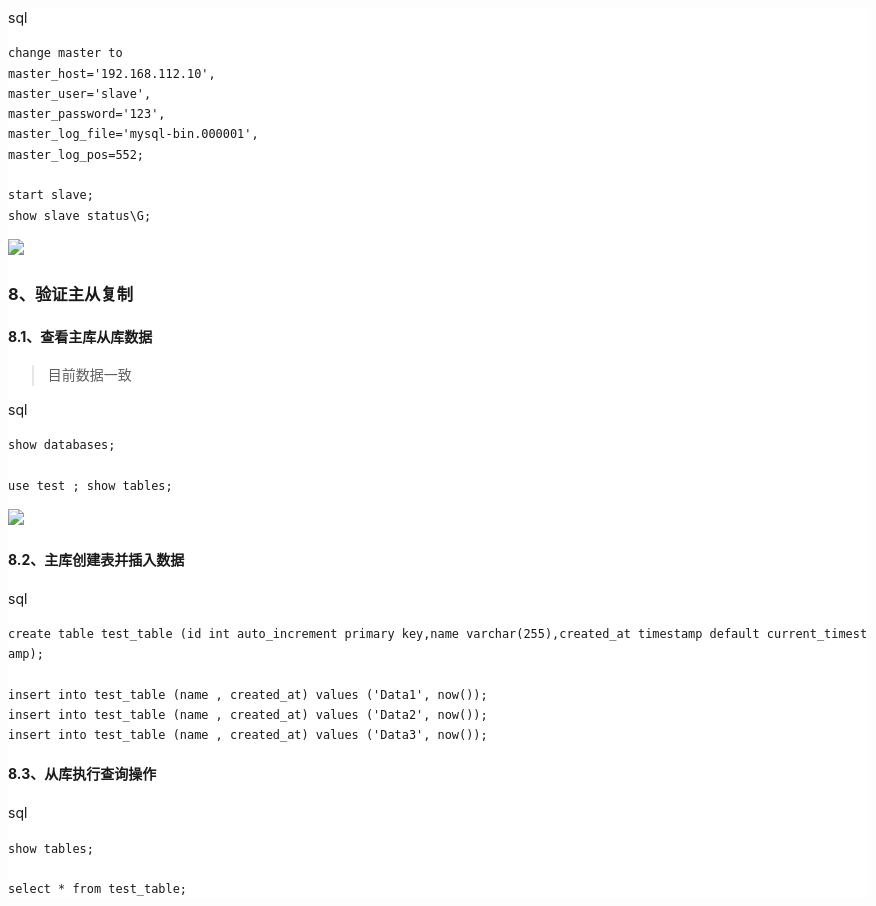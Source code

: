 
sql
```
change master to
master_host='192.168.112.10',
master_user='slave',
master_password='123',
master_log_file='mysql-bin.000001',
master_log_pos=552;

start slave;
show slave status\G;
```

[![](https://img2023.cnblogs.com/blog/3332572/202411/3332572-20241121184338627-982619117.png)](https://img2023.cnblogs.com/blog/3332572/202411/3332572-20241121184338627-982619117.png)


### 8、验证主从复制


#### 8\.1、查看主库从库数据



> 目前数据一致


sql
```
show databases;

use test ; show tables;
```

[![](https://img2023.cnblogs.com/blog/3332572/202411/3332572-20241121184338261-867571800.png)](https://img2023.cnblogs.com/blog/3332572/202411/3332572-20241121184338261-867571800.png)


#### 8\.2、主库创建表并插入数据


sql
```
create table test_table (id int auto_increment primary key,name varchar(255),created_at timestamp default current_timestamp);

insert into test_table (name , created_at) values ('Data1', now());
insert into test_table (name , created_at) values ('Data2', now());
insert into test_table (name , created_at) values ('Data3', now());
```

#### 8\.3、从库执行查询操作


sql
```
show tables;

select * from test_table;
```
